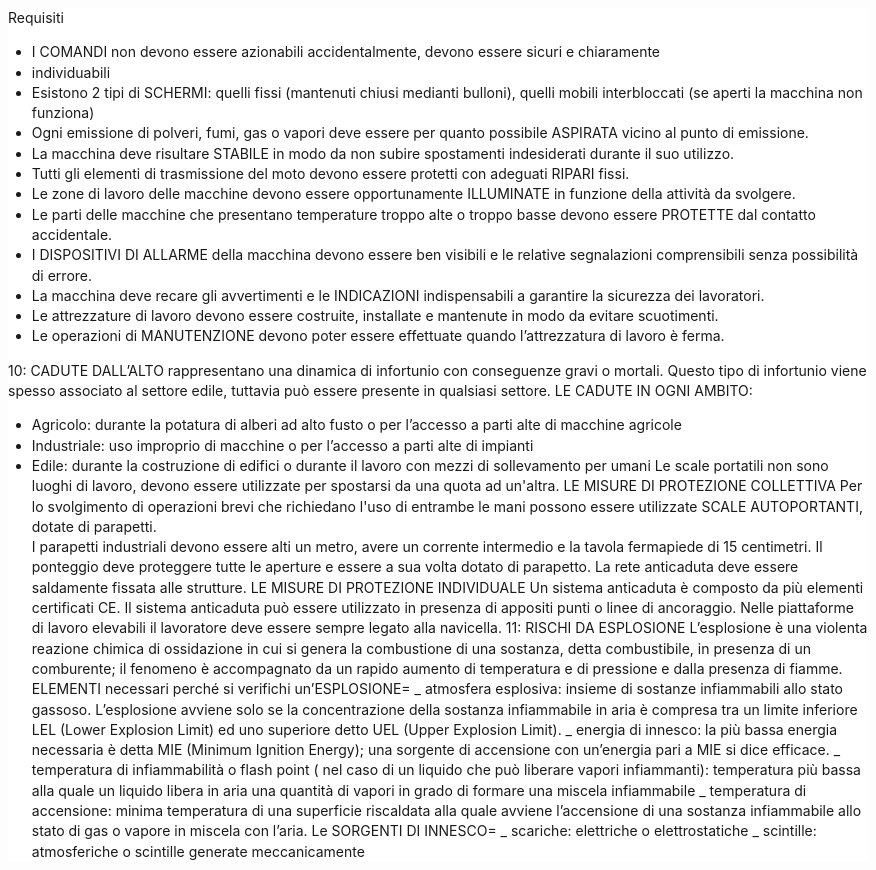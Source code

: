 Requisiti
- I COMANDI non devono essere azionabili accidentalmente, devono essere sicuri e chiaramente
- individuabili
- Esistono 2 tipi di SCHERMI: quelli fissi (mantenuti chiusi medianti bulloni), quelli mobili interbloccati (se aperti la macchina non funziona)
- Ogni emissione di polveri, fumi, gas o vapori deve essere per quanto possibile ASPIRATA vicino al punto di emissione.
- La macchina deve risultare STABILE in modo da non subire spostamenti indesiderati durante il suo utilizzo.
- Tutti gli elementi di trasmissione del moto devono essere protetti con adeguati RIPARI fissi.
- Le zone di lavoro delle macchine devono essere opportunamente ILLUMINATE in funzione della attività da svolgere.
- Le parti delle macchine che presentano temperature troppo alte o troppo basse devono essere PROTETTE dal contatto accidentale.
- I DISPOSITIVI DI ALLARME della macchina devono essere ben visibili e le relative segnalazioni comprensibili senza possibilità di errore.
- La macchina deve recare gli avvertimenti e le INDICAZIONI indispensabili a garantire la sicurezza dei lavoratori.
- Le attrezzature di lavoro devono essere costruite, installate e mantenute in modo da evitare scuotimenti.
- Le operazioni di MANUTENZIONE devono poter essere effettuate quando l’attrezzatura di lavoro è ferma.


10: CADUTE DALL’ALTO 
rappresentano una dinamica di infortunio con conseguenze gravi o mortali. Questo tipo di infortunio viene spesso associato al settore edile, tuttavia può essere presente in qualsiasi settore.
LE CADUTE IN OGNI AMBITO:
-  Agricolo: durante la potatura di alberi ad alto fusto o per l’accesso a parti alte di macchine agricole
-  Industriale: uso improprio di macchine o per l’accesso a parti alte di impianti
-  Edile: durante la costruzione di edifici o durante il lavoro con mezzi di sollevamento per umani
Le scale portatili non sono luoghi di lavoro, devono essere utilizzate per spostarsi da una quota ad un'altra.
LE MISURE DI PROTEZIONE COLLETTIVA
Per lo svolgimento di operazioni brevi che richiedano l'uso di entrambe le mani possono essere utilizzate SCALE AUTOPORTANTI, dotate di parapetti.  
I parapetti industriali devono essere alti un metro, avere un corrente intermedio e la tavola fermapiede di 15 centimetri.
Il ponteggio deve proteggere tutte le aperture e essere a sua volta dotato di parapetto.
La rete anticaduta deve essere saldamente fissata alle strutture.
LE MISURE DI PROTEZIONE INDIVIDUALE
Un sistema anticaduta è composto da più elementi certificati CE.
Il sistema anticaduta può essere utilizzato in presenza di appositi punti o linee di ancoraggio.
Nelle piattaforme di lavoro elevabili il lavoratore deve essere sempre legato alla navicella.
11: RISCHI DA ESPLOSIONE 
L’esplosione è una violenta reazione chimica di ossidazione in cui si genera la combustione di una sostanza, detta combustibile, in presenza di un comburente; il fenomeno è accompagnato da un rapido aumento di temperatura e di pressione e dalla presenza di fiamme.
ELEMENTI necessari perché si verifichi un’ESPLOSIONE=
_ atmosfera esplosiva: insieme di sostanze infiammabili allo stato gassoso.
L’esplosione avviene solo se la concentrazione della sostanza infiammabile in aria è compresa tra un limite inferiore LEL (Lower Explosion Limit)  ed uno superiore detto UEL (Upper Explosion Limit).
_ energia di innesco: la più bassa energia necessaria è detta MIE (Minimum Ignition Energy); una sorgente di accensione con un’energia pari a MIE si dice efficace.
_ temperatura di infiammabilità o flash point ( nel caso di un liquido che può liberare vapori infiammanti): temperatura più bassa alla quale un liquido libera in aria una quantità di vapori in grado di formare una miscela infiammabile
_ temperatura di accensione: minima temperatura di una superficie riscaldata alla quale avviene l’accensione di una sostanza infiammabile allo stato di gas o vapore in miscela con l’aria.
Le SORGENTI DI INNESCO=
_ scariche: elettriche o elettrostatiche
_ scintille: atmosferiche o scintille generate meccanicamente